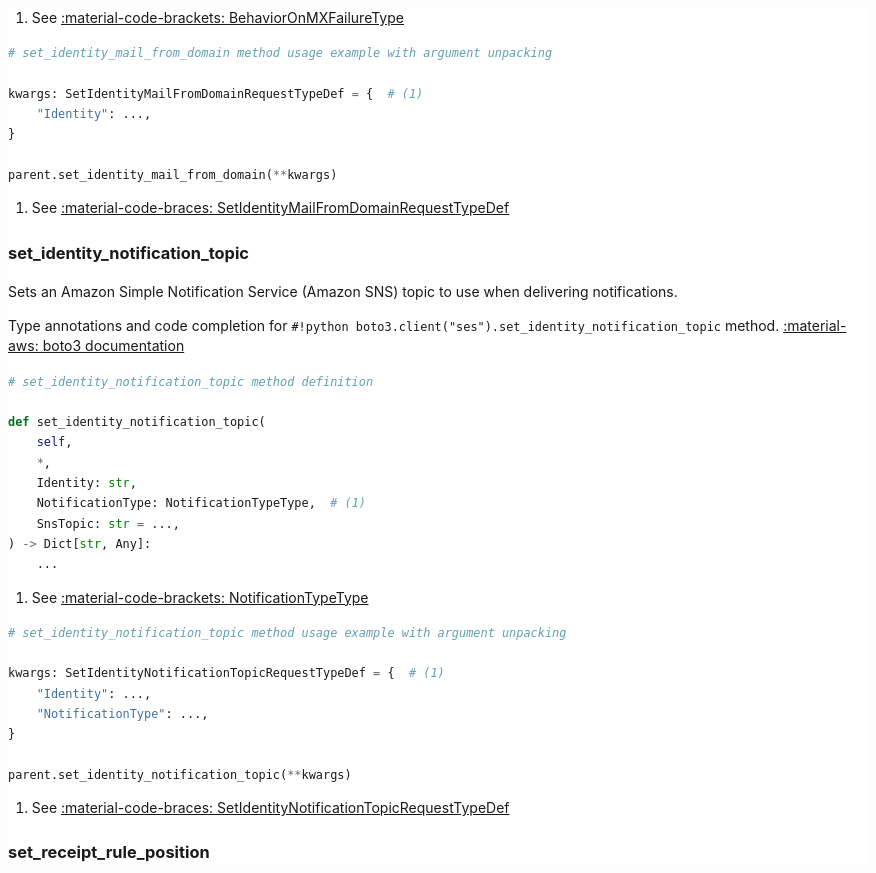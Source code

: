 1. See [:material-code-brackets: BehaviorOnMXFailureType](./literals.md#behavioronmxfailuretype)


```python
# set_identity_mail_from_domain method usage example with argument unpacking

kwargs: SetIdentityMailFromDomainRequestTypeDef = {  # (1)
    "Identity": ...,
}

parent.set_identity_mail_from_domain(**kwargs)
```

1. See [:material-code-braces: SetIdentityMailFromDomainRequestTypeDef](./type_defs.md#setidentitymailfromdomainrequesttypedef)

### set\_identity\_notification\_topic

Sets an Amazon Simple Notification Service (Amazon SNS) topic to use when
delivering notifications.

Type annotations and code completion for `#!python boto3.client("ses").set_identity_notification_topic` method.
[:material-aws: boto3 documentation](https://boto3.amazonaws.com/v1/documentation/api/latest/reference/services/ses/client/set_identity_notification_topic.html)

```python
# set_identity_notification_topic method definition

def set_identity_notification_topic(
    self,
    *,
    Identity: str,
    NotificationType: NotificationTypeType,  # (1)
    SnsTopic: str = ...,
) -> Dict[str, Any]:
    ...
```

1. See [:material-code-brackets: NotificationTypeType](./literals.md#notificationtypetype)


```python
# set_identity_notification_topic method usage example with argument unpacking

kwargs: SetIdentityNotificationTopicRequestTypeDef = {  # (1)
    "Identity": ...,
    "NotificationType": ...,
}

parent.set_identity_notification_topic(**kwargs)
```

1. See [:material-code-braces: SetIdentityNotificationTopicRequestTypeDef](./type_defs.md#setidentitynotificationtopicrequesttypedef)

### set\_receipt\_rule\_position

